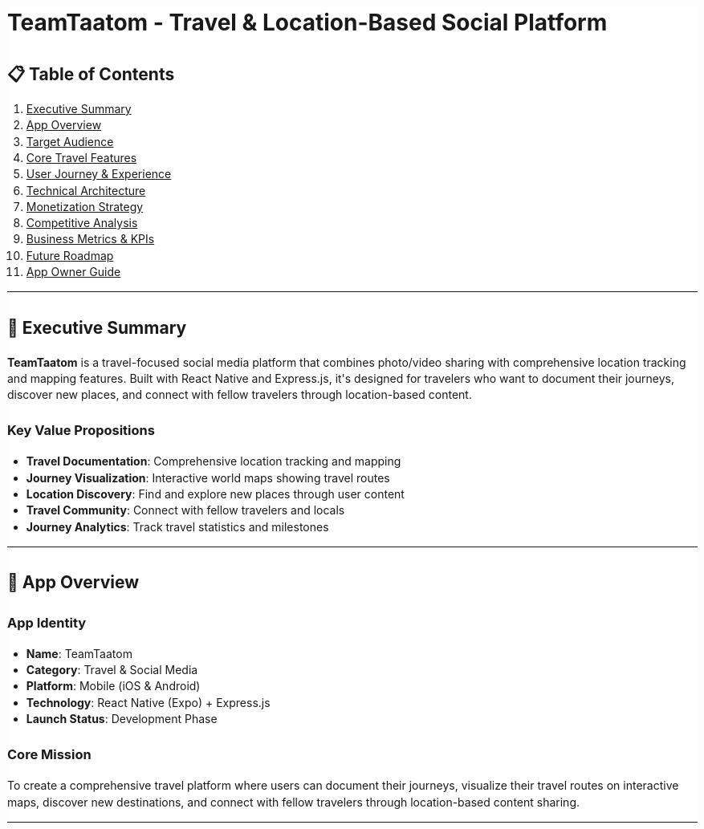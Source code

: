 # TeamTaatom - Travel & Location-Based Social Platform

## 📋 Table of Contents
1. [Executive Summary](#executive-summary)
2. [App Overview](#app-overview)
3. [Target Audience](#target-audience)
4. [Core Travel Features](#core-travel-features)
5. [User Journey & Experience](#user-journey--experience)
6. [Technical Architecture](#technical-architecture)
7. [Monetization Strategy](#monetization-strategy)
8. [Competitive Analysis](#competitive-analysis)
9. [Business Metrics & KPIs](#business-metrics--kpis)
10. [Future Roadmap](#future-roadmap)
11. [App Owner Guide](#app-owner-guide)

---

## 🎯 Executive Summary

**TeamTaatom** is a travel-focused social media platform that combines photo/video sharing with comprehensive location tracking and mapping features. Built with React Native and Express.js, it's designed for travelers who want to document their journeys, discover new places, and connect with fellow travelers through location-based content.

### Key Value Propositions
- **Travel Documentation**: Comprehensive location tracking and mapping
- **Journey Visualization**: Interactive world maps showing travel routes
- **Location Discovery**: Find and explore new places through user content
- **Travel Community**: Connect with fellow travelers and locals
- **Journey Analytics**: Track travel statistics and milestones

---

## 📱 App Overview

### App Identity
- **Name**: TeamTaatom
- **Category**: Travel & Social Media
- **Platform**: Mobile (iOS & Android)
- **Technology**: React Native (Expo) + Express.js
- **Launch Status**: Development Phase

### Core Mission
To create a comprehensive travel platform where users can document their journeys, visualize their travel routes on interactive maps, discover new destinations, and connect with fellow travelers through location-based content sharing.

---
